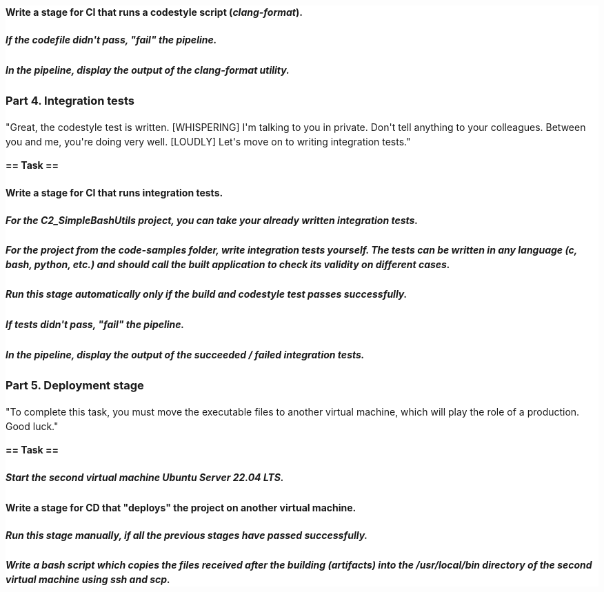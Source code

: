 #### Write a stage for **CI** that runs a codestyle script (*clang-format*).

##### If the codefile didn't pass, "fail" the pipeline.

##### In the pipeline, display the output of the *clang-format* utility.

### Part 4. Integration tests

"Great, the codestyle test is written. [WHISPERING] I'm talking to you in private. Don't tell anything to your colleagues. Between you and me, you're doing very well. [LOUDLY] Let's move on to writing integration tests."

**== Task ==**

#### Write a stage for **CI** that runs integration tests.

##### For the *C2_SimpleBashUtils* project, you can take your already written integration tests.

##### For the project from the code-samples folder, write integration tests yourself. The tests can be written in any language (c, bash, python, etc.) and should call the built application to check its validity on different cases.

##### Run this stage automatically only if the build and codestyle test passes successfully.

##### If tests didn't pass, "fail" the pipeline.

##### In the pipeline, display the output of the succeeded / failed integration tests.

### Part 5. Deployment stage

"To complete this task, you must move the executable files to another virtual machine, which will play the role of a production. Good luck."

**== Task ==**

##### Start the second virtual machine *Ubuntu Server 22.04 LTS*.

#### Write a stage for **CD** that "deploys" the project on another virtual machine.

##### Run this stage manually, if all the previous stages have passed successfully.

##### Write a bash script which copies the files received after the building (artifacts) into the */usr/local/bin* directory of the second virtual machine using **ssh** and **scp**.
